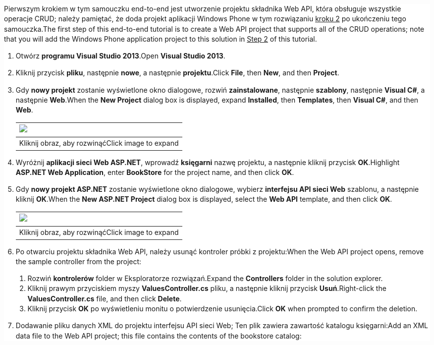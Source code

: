 <span data-ttu-id="b2a37-119">Pierwszym krokiem w tym samouczku end-to-end jest utworzenie projektu składnika Web API, która obsługuje wszystkie operacje CRUD; należy pamiętać, że doda projekt aplikacji Windows Phone w tym rozwiązaniu [kroku 2](#STEP2) po ukończeniu tego samouczka.</span><span class="sxs-lookup"><span data-stu-id="b2a37-119">The first step of this end-to-end tutorial is to create a Web API project that supports all of the CRUD operations; note that you will add the Windows Phone application project to this solution in [Step 2](#STEP2) of this tutorial.</span></span>

1. <span data-ttu-id="b2a37-120">Otwórz **programu Visual Studio 2013**.</span><span class="sxs-lookup"><span data-stu-id="b2a37-120">Open **Visual Studio 2013**.</span></span>
2. <span data-ttu-id="b2a37-121">Kliknij przycisk **pliku**, następnie **nowe**, a następnie **projektu**.</span><span class="sxs-lookup"><span data-stu-id="b2a37-121">Click **File**, then **New**, and then **Project**.</span></span>
3. <span data-ttu-id="b2a37-122">Gdy **nowy projekt** zostanie wyświetlone okno dialogowe, rozwiń **zainstalowane**, następnie **szablony**, następnie **Visual C#**, a następnie **Web**.</span><span class="sxs-lookup"><span data-stu-id="b2a37-122">When the **New Project** dialog box is displayed, expand **Installed**, then **Templates**, then **Visual C#**, and then **Web**.</span></span>


   | [![](calling-web-api-from-a-windows-phone-8-application/_static/image2.png)](calling-web-api-from-a-windows-phone-8-application/_static/image1.png) |
   |-----------------------------------------------------------------------------------------------------------------------------------------------------|
   |                                                                <span data-ttu-id="b2a37-123">Kliknij obraz, aby rozwinąć</span><span class="sxs-lookup"><span data-stu-id="b2a37-123">Click image to expand</span></span>                                                                |


4. <span data-ttu-id="b2a37-124">Wyróżnij **aplikacji sieci Web ASP.NET**, wprowadź **księgarni** nazwę projektu, a następnie kliknij przycisk **OK**.</span><span class="sxs-lookup"><span data-stu-id="b2a37-124">Highlight **ASP.NET Web Application**, enter **BookStore** for the project name, and then click **OK**.</span></span>
5. <span data-ttu-id="b2a37-125">Gdy **nowy projekt ASP.NET** zostanie wyświetlone okno dialogowe, wybierz **interfejsu API sieci Web** szablonu, a następnie kliknij **OK**.</span><span class="sxs-lookup"><span data-stu-id="b2a37-125">When the **New ASP.NET Project** dialog box is displayed, select the **Web API** template, and then click **OK**.</span></span>


   | [![](calling-web-api-from-a-windows-phone-8-application/_static/image4.png)](calling-web-api-from-a-windows-phone-8-application/_static/image3.png) |
   |-----------------------------------------------------------------------------------------------------------------------------------------------------|
   |                                                                <span data-ttu-id="b2a37-126">Kliknij obraz, aby rozwinąć</span><span class="sxs-lookup"><span data-stu-id="b2a37-126">Click image to expand</span></span>                                                                |


6. <span data-ttu-id="b2a37-127">Po otwarciu projektu składnika Web API, należy usunąć kontroler próbki z projektu:</span><span class="sxs-lookup"><span data-stu-id="b2a37-127">When the Web API project opens, remove the sample controller from the project:</span></span>

    1. <span data-ttu-id="b2a37-128">Rozwiń **kontrolerów** folder w Eksploratorze rozwiązań.</span><span class="sxs-lookup"><span data-stu-id="b2a37-128">Expand the **Controllers** folder in the solution explorer.</span></span>
    2. <span data-ttu-id="b2a37-129">Kliknij prawym przyciskiem myszy **ValuesController.cs** pliku, a następnie kliknij przycisk **Usuń**.</span><span class="sxs-lookup"><span data-stu-id="b2a37-129">Right-click the **ValuesController.cs** file, and then click **Delete**.</span></span>
    3. <span data-ttu-id="b2a37-130">Kliknij przycisk **OK** po wyświetleniu monitu o potwierdzenie usunięcia.</span><span class="sxs-lookup"><span data-stu-id="b2a37-130">Click **OK** when prompted to confirm the deletion.</span></span>
7. <span data-ttu-id="b2a37-131">Dodawanie pliku danych XML do projektu interfejsu API sieci Web; Ten plik zawiera zawartość katalogu księgarni:</span><span class="sxs-lookup"><span data-stu-id="b2a37-131">Add an XML data file to the Web API project; this file contains the contents of the bookstore catalog:</span></span>
